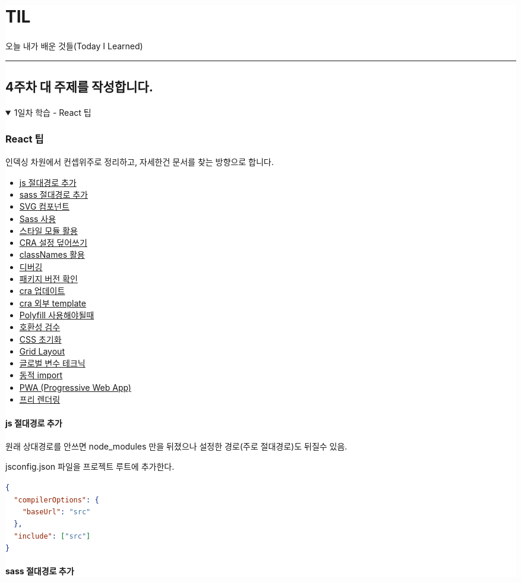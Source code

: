 # TIL
오늘 내가 배운 것들(Today I Learned)   


---------------------------------------

## 4주차 대 주제를 작성합니다.

<details open>
<summary>1일차 학습 - React 팁</summary>
<div markdown="1">

### React 팁

인덱싱 차원에서 컨셉위주로 정리하고, 자세한건 문서를 찾는 방향으로 합니다.
- [js 절대경로 추가](#js-절대경로-추가)
- [sass 절대경로 추가](#sass-절대경로-추가)
- [SVG 컴포넌트](#svg-컴포넌트)
- [Sass 사용](#sass-사용)
- [스타일 모듈 활용](#스타일-모듈-활용)
- [CRA 설정 덮어쓰기](#cra-설정-덮어쓰기)
- [classNames 활용](#classnames-활용)
- [디버깅](#디버깅)
- [패키지 버전 확인](#패키지-버전-확인)
- [cra 업데이트](#cra-업데이트)
- [cra 외부 template](#cra-외부-template)
- [Polyfill 사용해야될때](#polyfill-사용해야될때)
- [호환성 검수](#호환성-검수)
- [CSS 초기화](#css-초기화)
- [Grid Layout](#grid-layout)
- [글로벌 변수 테크닉](#글로벌-변수-테크닉)
- [동적 import](#동적-import)
- [PWA (Progressive Web App)](#pwa-progressive-web-app)
- [프리 렌더링](#프리-렌더링)

#### js 절대경로 추가

원래 상대경로를 안쓰면 node_modules 만을 뒤졌으나 설정한 경로(주로 절대경로)도 뒤질수 있음.

jsconfig.json 파일을 프로젝트 루트에 추가한다.

```json
{
  "compilerOptions": {
    "baseUrl": "src"
  },
  "include": ["src"]
}
```

#### sass 절대경로 추가

